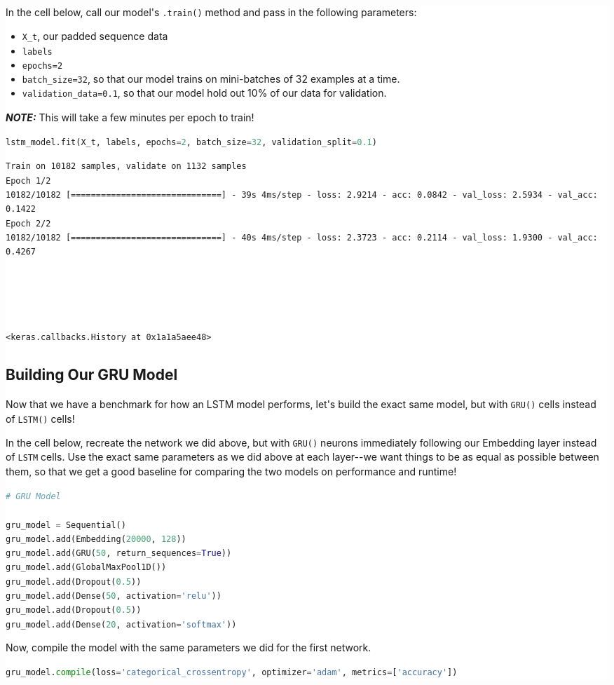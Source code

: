 In the cell below, call our model's `.train()` method and pass in the following parameters:

* `X_t`, our padded sequence data
* `labels`
* `epochs=2`
* `batch_size=32`, so that our model trains on mini-batches of 32 examples at a time.
* `validation_data=0.1`, so that our model hold out 10% of our data for validation.

**_NOTE:_** This will take a few minutes per epoch to train!


```python
lstm_model.fit(X_t, labels, epochs=2, batch_size=32, validation_split=0.1)
```

    Train on 10182 samples, validate on 1132 samples
    Epoch 1/2
    10182/10182 [==============================] - 39s 4ms/step - loss: 2.9214 - acc: 0.0842 - val_loss: 2.5934 - val_acc: 0.1422
    Epoch 2/2
    10182/10182 [==============================] - 40s 4ms/step - loss: 2.3723 - acc: 0.2114 - val_loss: 1.9300 - val_acc: 0.4267





    <keras.callbacks.History at 0x1a1a5aee48>



## Building Our GRU Model

Now that we have a benchmark for how an LSTM model performs, let's build the exact same model, but with `GRU()` cells instead of `LSTM()` cells!

In the cell below, recreate the network we did above, but with `GRU()` neurons immediately following our Embedding layer instead of `LSTM` cells. Use the exact same parameters as we did above at each layer--we want things to be as equal as possible between them, so that we get a good baseline for comparing the two models on performance and runtime!


```python
# GRU Model

gru_model = Sequential()
gru_model.add(Embedding(20000, 128))
gru_model.add(GRU(50, return_sequences=True))
gru_model.add(GlobalMaxPool1D())
gru_model.add(Dropout(0.5))
gru_model.add(Dense(50, activation='relu'))
gru_model.add(Dropout(0.5))
gru_model.add(Dense(20, activation='softmax'))
```

Now, compile the model with the same parameters we did for the first network.


```python
gru_model.compile(loss='categorical_crossentropy', optimizer='adam', metrics=['accuracy'])
```
